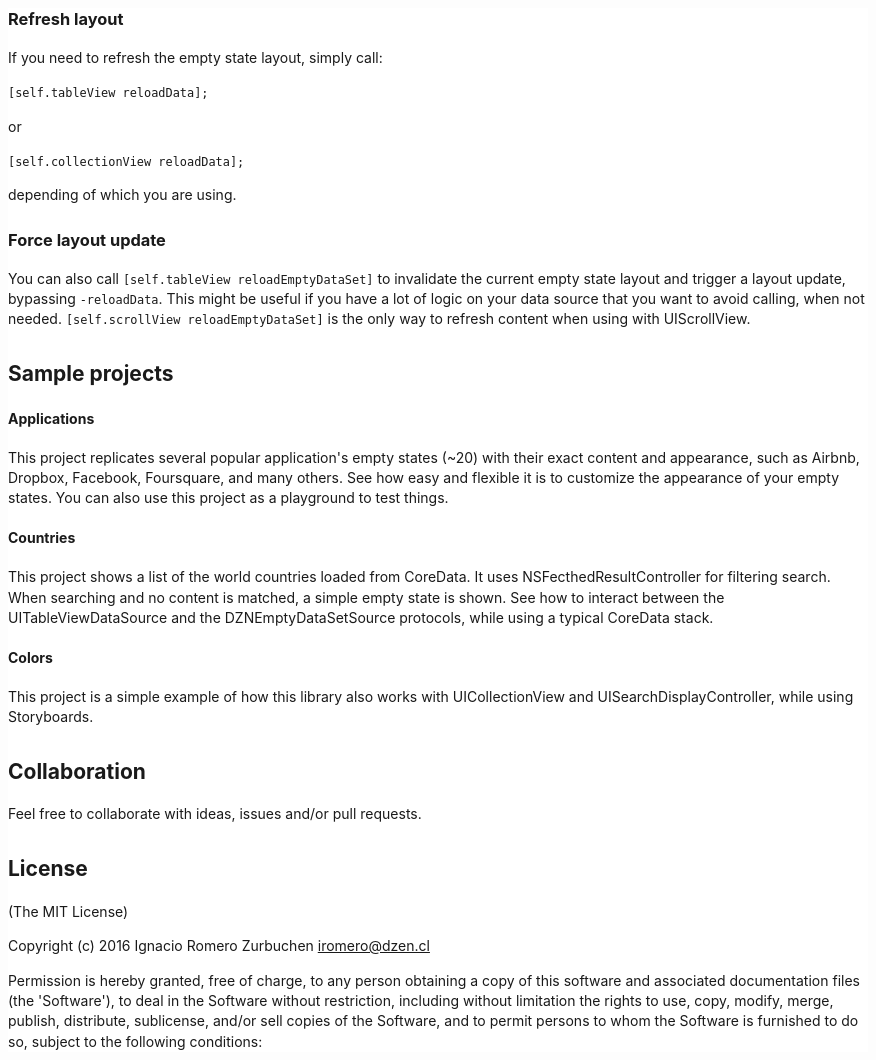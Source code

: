### Refresh layout
If you need to refresh the empty state layout, simply call:

```objc
[self.tableView reloadData];
```
or
```objc
[self.collectionView reloadData];
```
depending of which you are using.

### Force layout update
You can also call `[self.tableView reloadEmptyDataSet]` to invalidate the current empty state layout and trigger a layout update, bypassing `-reloadData`. This might be useful if you have a lot of logic on your data source that you want to avoid calling, when not needed. `[self.scrollView reloadEmptyDataSet]` is the only way to refresh content when using with UIScrollView.


## Sample projects

#### Applications
This project replicates several popular application's empty states (~20) with their exact content and appearance, such as Airbnb, Dropbox, Facebook, Foursquare, and many others. See how easy and flexible it is to customize the appearance of your empty states. You can also use this project as a playground to test things.

#### Countries
This project shows a list of the world countries loaded from CoreData. It uses NSFecthedResultController for filtering search. When searching and no content is matched, a simple empty state is shown. See how to interact between the UITableViewDataSource and the DZNEmptyDataSetSource protocols, while using a typical CoreData stack.

#### Colors
This project is a simple example of how this library also works with UICollectionView and UISearchDisplayController, while using Storyboards.


## Collaboration
Feel free to collaborate with ideas, issues and/or pull requests.


## License
(The MIT License)

Copyright (c) 2016 Ignacio Romero Zurbuchen iromero@dzen.cl

Permission is hereby granted, free of charge, to any person obtaining a copy of this software and associated documentation files (the 'Software'), to deal in the Software without restriction, including without limitation the rights to use, copy, modify, merge, publish, distribute, sublicense, and/or sell copies of the Software, and to permit persons to whom the Software is furnished to do so, subject to the following conditions:
